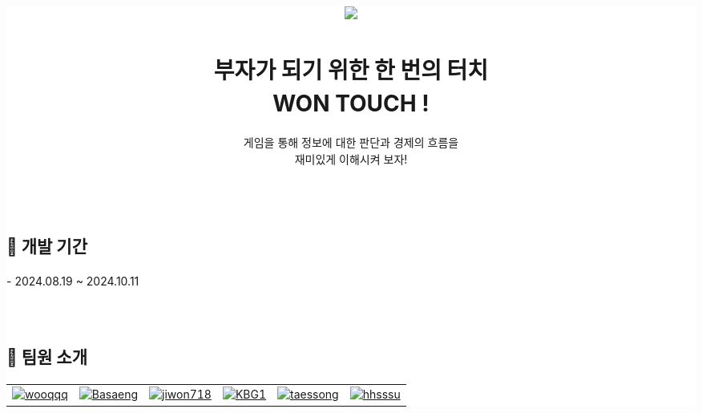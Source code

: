 

<div align="center">

<img width="300px" src="https://github.com/user-attachments/assets/ad037d79-20d6-4e51-be75-d0b56ac5135d" />

<br>

<h1>부자가 되기 위한 한 번의 터치<br>WON TOUCH !</h1>

<p>
    게임을 통해 정보에 대한 판단과 경제의 흐름을<br />
    재미있게 이해시켜 보자!<br />
</p>

</div>

<br/>
<br/>



<div>
<h2>📅 개발 기간</h2>
- 2024.08.19 ~ 2024.10.11
</div>

<br />
<br />



<div>
<h2>🧑‍ 팀원 소개</h2>

<div>
<table>
    <tr>
        <td align="center">
        <a href="https://github.com/wooqqq">
          <img src="https://avatars.githubusercontent.com/wooqqq" width="120px;" alt="wooqqq">
        </a>
      </td>
      <td align="center">
        <a href="https://github.com/Basaeng">
          <img src="https://avatars.githubusercontent.com/Basaeng" width="120px;" alt="Basaeng">
        </a>
      </td>
      <td align="center">
        <a href="https://github.com/jiwon718">
          <img src="https://avatars.githubusercontent.com/jiwon718" width="120px;" alt="jiwon718">
        </a>
      </td>
      <td align="center">
        <a href="https://github.com/KBG1">
          <img src="https://avatars.githubusercontent.com/KBG1" width="120px;" alt="KBG1">
        </a>
      </td>
      <td align="center">
        <a href="https://github.com/taessong">
          <img src="https://avatars.githubusercontent.com/taessong" width="120px;" alt="taessong">
        </a>
      </td>
      <td align="center">
        <a href="https://github.com/hhsssu">
          <img src="https://avatars.githubusercontent.com/hhsssu" width="120px;" alt="hhsssu">
